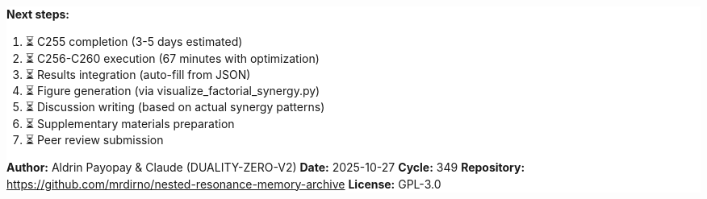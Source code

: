 **Next steps:**
1. ⏳ C255 completion (3-5 days estimated)
2. ⏳ C256-C260 execution (67 minutes with optimization)
3. ⏳ Results integration (auto-fill from JSON)
4. ⏳ Figure generation (via visualize_factorial_synergy.py)
5. ⏳ Discussion writing (based on actual synergy patterns)
6. ⏳ Supplementary materials preparation
7. ⏳ Peer review submission

**Author:** Aldrin Payopay & Claude (DUALITY-ZERO-V2)
**Date:** 2025-10-27
**Cycle:** 349
**Repository:** https://github.com/mrdirno/nested-resonance-memory-archive
**License:** GPL-3.0
